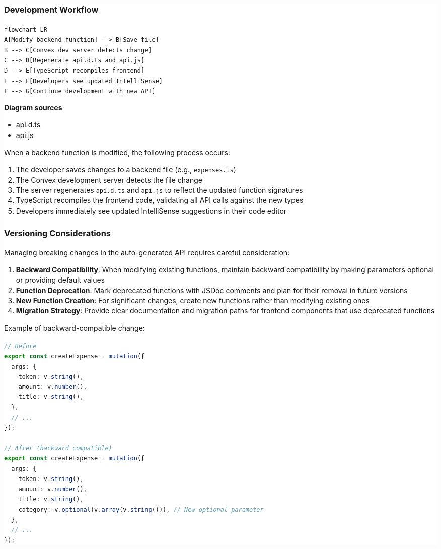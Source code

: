 ### Development Workflow
```mermaid
flowchart LR
A[Modify backend function] --> B[Save file]
B --> C[Convex dev server detects change]
C --> D[Regenerate api.d.ts and api.js]
D --> E[TypeScript recompiles frontend]
E --> F[Developers see updated IntelliSense]
F --> G[Continue development with new API]
```

**Diagram sources**
- [api.d.ts](file://convex/_generated/api.d.ts)
- [api.js](file://convex/_generated/api.js)

When a backend function is modified, the following process occurs:
1. The developer saves changes to a backend file (e.g., `expenses.ts`)
2. The Convex development server detects the file change
3. The server regenerates `api.d.ts` and `api.js` to reflect the updated function signatures
4. TypeScript recompiles the frontend code, validating all API calls against the new types
5. Developers immediately see updated IntelliSense suggestions in their code editor

### Versioning Considerations
Managing breaking changes in the auto-generated API requires careful consideration:

1. **Backward Compatibility**: When modifying existing functions, maintain backward compatibility by making parameters optional or providing default values
2. **Function Deprecation**: Mark deprecated functions with JSDoc comments and plan for their removal in future versions
3. **New Function Creation**: For significant changes, create new functions rather than modifying existing ones
4. **Migration Strategy**: Provide clear documentation and migration paths for frontend components that use deprecated functions

Example of backward-compatible change:
```typescript
// Before
export const createExpense = mutation({
  args: {
    token: v.string(),
    amount: v.number(),
    title: v.string(),
  },
  // ...
});

// After (backward compatible)
export const createExpense = mutation({
  args: {
    token: v.string(),
    amount: v.number(),
    title: v.string(),
    category: v.optional(v.array(v.string())), // New optional parameter
  },
  // ...
});
```
